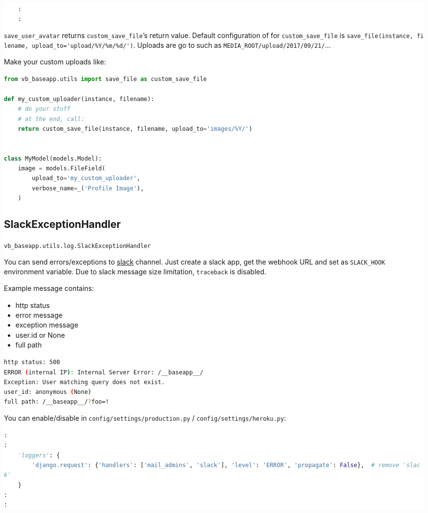 ```python
    :
    :
```

`save_user_avatar` returns `custom_save_file`’s return value. Default
configuration of for `custom_save_file` is 
`save_file(instance, filename, upload_to='upload/%Y/%m/%d/')`. Uploads are go to
such as `MEDIA_ROOT/upload/2017/09/21/`...

Make your custom uploads like:

```python
from vb_baseapp.utils import save_file as custom_save_file

def my_custom_uploader(instance, filename):
    # do your stuff
    # at the end, call:
    return custom_save_file(instance, filename, upload_to='images/%Y/')


class MyModel(models.Model):
    image = models.FileField(
        upload_to='my_custom_uploader',
        verbose_name=_('Profile Image'),
    )
```

## SlackExceptionHandler

`vb_baseapp.utils.log.SlackExceptionHandler`

You can send errors/exceptions to [slack](https://api.slack.com) channel.
Just create a slack app, get the webhook URL and set as `SLACK_HOOK`
environment variable. Due to slack message size limitation, `traceback`
is disabled.

Example message contains:

- http status
- error message
- exception message
- user.id or None
- full path

```bash
http status: 500
ERROR (internal IP): Internal Server Error: /__baseapp__/
Exception: User matching query does not exist.
user_id: anonymous (None)
full path: /__baseapp__/?foo=!
```

You can enable/disable in `config/settings/production.py` / `config/settings/heroku.py`:

```python
:
:
    'loggers': {
        'django.request': {'handlers': ['mail_admins', 'slack'], 'level': 'ERROR', 'propagate': False},  # remove 'slack'
    }
:
:
```


[vb-console]: https://github.com/vbyazilim/vb-console